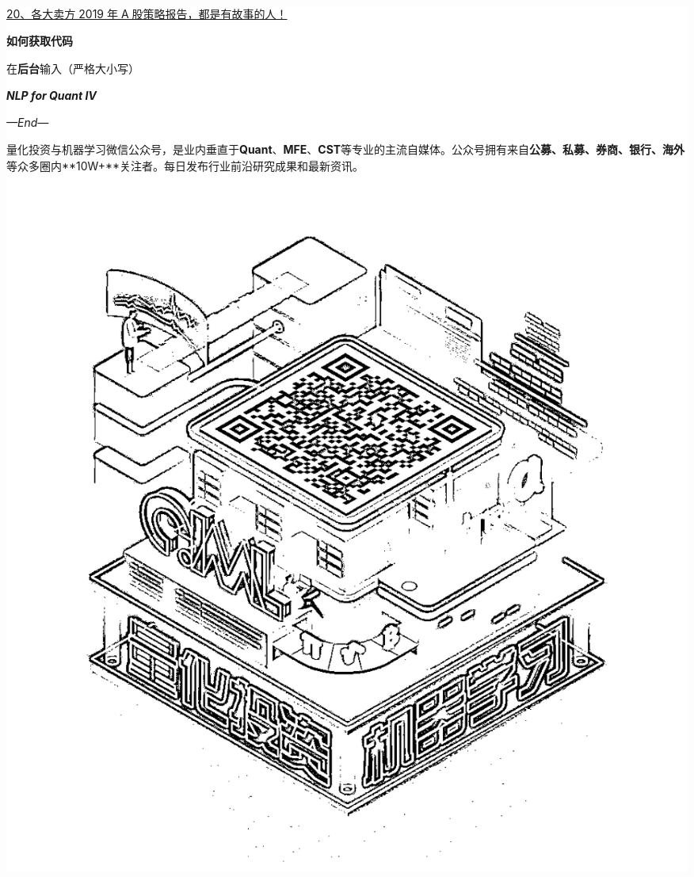 [20、各大卖方 2019 年 A 股策略报告，都是有故事的人！](https://mp.weixin.qq.com/s?__biz=MzAxNTc0Mjg0Mg==&mid=2653289725&idx=1&sn=4b65cd1fb8331438e4c0b3d0eae6b51f&chksm=802e3ee8b759b7fe1b94e84d54cc23b0ab05853d5cd227812574b350e9fc2cce9e5f1bc6cb7a&token=1389401983&lang=zh_CN&scene=21#wechat_redirect)

**如何获取代码**

在**后台**输入（严格大小写）

***NLP for Quant Ⅳ***

*—End—*

量化投资与机器学习微信公众号，是业内垂直于**Quant**、**MFE**、**CST**等专业的主流自媒体。公众号拥有来自**公募、私募、券商、银行、海外**等众多圈内**10W+**关注者。每日发布行业前沿研究成果和最新资讯。

![](img/48420b80b7165b5f8e0be398e7b70475.png)